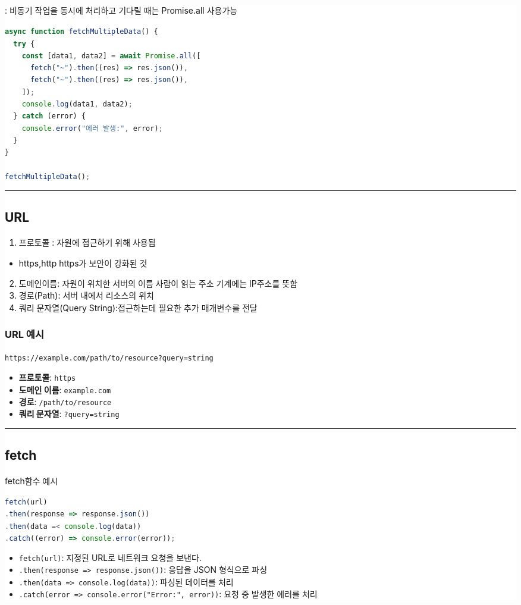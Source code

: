 : 비동기 작업을 동시에 처리하고 기다릴 때는 Promise.all 사용가능

```js
async function fetchMultipleData() {
  try {
    const [data1, data2] = await Promise.all([
      fetch("~").then((res) => res.json()),
      fetch("~").then((res) => res.json()),
    ]);
    console.log(data1, data2);
  } catch (error) {
    console.error("에러 발생:", error);
  }
}

fetchMultipleData();
```

---

## URL

1. 프로토콜 : 자원에 접근하기 위해 사용됨

- https,http https가 보안이 강화된 것

2. 도메인이름: 자원이 위치한 서버의 이름 사람이 읽는 주소 기계에는 IP주소를 뜻함
3. 경로(Path): 서버 내에서 리소스의 위치
4. 쿼리 문자열(Query String):접근하는데 필요한 추가 매개변수를 전달

### URL 예시

```
https://example.com/path/to/resource?query=string
```

- **프로토콜**: `https`
- **도메인 이름**: `example.com`
- **경로**: `/path/to/resource`
- **쿼리 문자열**: `?query=string`

---

## fetch

fetch함수 예시

```js
fetch(url)
.then(response => response.json())
.then(data =< console.log(data))
.catch((error) => console.error(error));
```

- `fetch(url)`: 지정된 URL로 네트워크 요청을 보낸다.
- `.then(response => response.json())`: 응답을 JSON 형식으로 파싱
- `.then(data => console.log(data))`: 파싱된 데이터를 처리
- `.catch(error => console.error("Error:", error))`: 요청 중 발생한 에러를 처리
